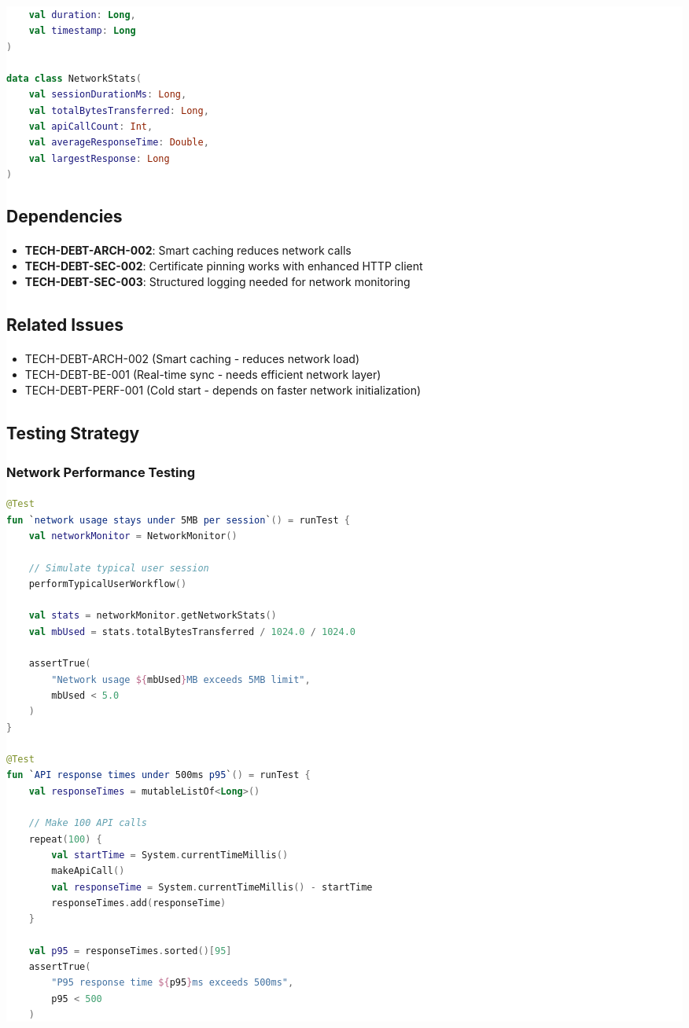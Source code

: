 ```kotlin
    val duration: Long,
    val timestamp: Long
)

data class NetworkStats(
    val sessionDurationMs: Long,
    val totalBytesTransferred: Long,
    val apiCallCount: Int,
    val averageResponseTime: Double,
    val largestResponse: Long
)
```

## Dependencies

- **TECH-DEBT-ARCH-002**: Smart caching reduces network calls
- **TECH-DEBT-SEC-002**: Certificate pinning works with enhanced HTTP client
- **TECH-DEBT-SEC-003**: Structured logging needed for network monitoring

## Related Issues

- TECH-DEBT-ARCH-002 (Smart caching - reduces network load)
- TECH-DEBT-BE-001 (Real-time sync - needs efficient network layer)
- TECH-DEBT-PERF-001 (Cold start - depends on faster network initialization)

## Testing Strategy

### Network Performance Testing
```kotlin
@Test
fun `network usage stays under 5MB per session`() = runTest {
    val networkMonitor = NetworkMonitor()
    
    // Simulate typical user session
    performTypicalUserWorkflow()
    
    val stats = networkMonitor.getNetworkStats()
    val mbUsed = stats.totalBytesTransferred / 1024.0 / 1024.0
    
    assertTrue(
        "Network usage ${mbUsed}MB exceeds 5MB limit",
        mbUsed < 5.0
    )
}

@Test
fun `API response times under 500ms p95`() = runTest {
    val responseTimes = mutableListOf<Long>()
    
    // Make 100 API calls
    repeat(100) {
        val startTime = System.currentTimeMillis()
        makeApiCall()
        val responseTime = System.currentTimeMillis() - startTime
        responseTimes.add(responseTime)
    }
    
    val p95 = responseTimes.sorted()[95]
    assertTrue(
        "P95 response time ${p95}ms exceeds 500ms",
        p95 < 500
    )
```